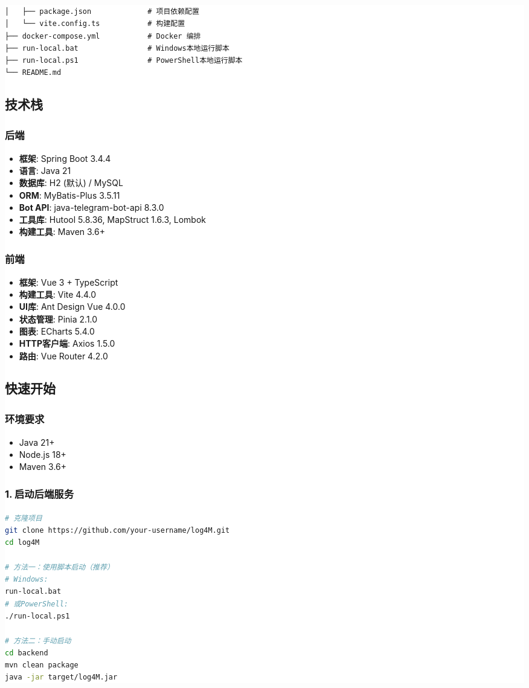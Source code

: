 ```
│   ├── package.json             # 项目依赖配置
│   └── vite.config.ts           # 构建配置
├── docker-compose.yml           # Docker 编排
├── run-local.bat                # Windows本地运行脚本
├── run-local.ps1                # PowerShell本地运行脚本
└── README.md
```

## 技术栈

### 后端
- **框架**: Spring Boot 3.4.4
- **语言**: Java 21
- **数据库**: H2 (默认) / MySQL
- **ORM**: MyBatis-Plus 3.5.11
- **Bot API**: java-telegram-bot-api 8.3.0
- **工具库**: Hutool 5.8.36, MapStruct 1.6.3, Lombok
- **构建工具**: Maven 3.6+

### 前端
- **框架**: Vue 3 + TypeScript
- **构建工具**: Vite 4.4.0
- **UI库**: Ant Design Vue 4.0.0
- **状态管理**: Pinia 2.1.0
- **图表**: ECharts 5.4.0
- **HTTP客户端**: Axios 1.5.0
- **路由**: Vue Router 4.2.0

## 快速开始

### 环境要求

- Java 21+
- Node.js 18+
- Maven 3.6+

### 1. 启动后端服务

```bash
# 克隆项目
git clone https://github.com/your-username/log4M.git
cd log4M

# 方法一：使用脚本启动（推荐）
# Windows:
run-local.bat
# 或PowerShell:
./run-local.ps1

# 方法二：手动启动
cd backend
mvn clean package
java -jar target/log4M.jar
```
